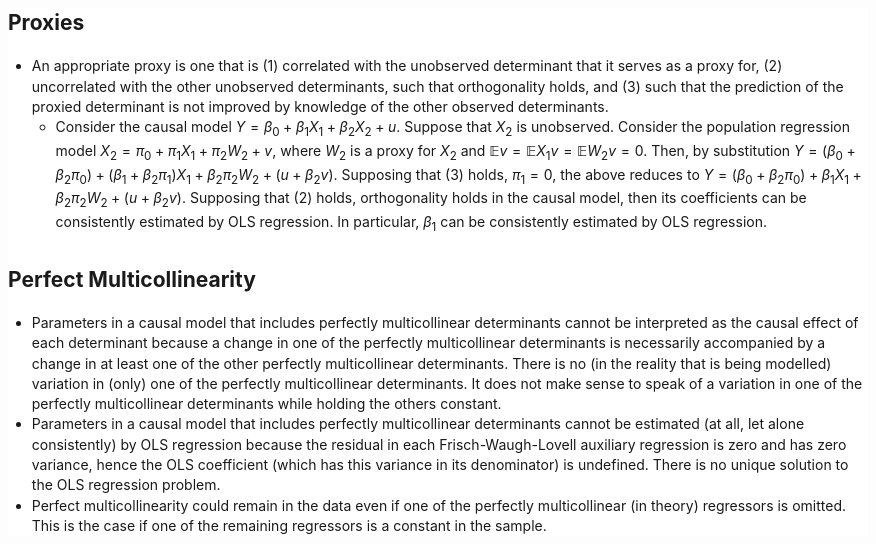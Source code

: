 ## Proxies
- An appropriate proxy is one that is (1) correlated with the unobserved determinant that it serves as a proxy for, (2) uncorrelated with the other unobserved determinants, such that orthogonality holds, and (3) such that the prediction of the proxied determinant is not improved by knowledge of the other observed determinants.
	- Consider the causal model $Y=\beta_0+\beta_1X_1+\beta_2X_2+u$. Suppose that $X_2$ is unobserved. Consider the population regression model $X_2=\pi_0+\pi_1X_1+\pi_2W_2+v$, where $W_2$ is a proxy for $X_2$ and $\mathbb{E}v=\mathbb{E}X_1v=\mathbb{E}W_2v=0$. Then, by substitution $Y=(\beta_0+\beta_2\pi_0)+(\beta_1+\beta_2\pi_1)X_1+\beta_2\pi_2W_2+(u+\beta_2v)$. Supposing that (3) holds, $\pi_1=0$, the above reduces to $Y=(\beta_0+\beta_2\pi_0)+\beta_1X_1+\beta_2\pi_2W_2+(u+\beta_2v)$. Supposing that (2) holds, orthogonality holds in the causal model, then its coefficients can be consistently estimated by OLS regression. In particular, $\beta_1$ can be consistently estimated by OLS regression.

## Perfect Multicollinearity
- Parameters in a causal model that includes perfectly multicollinear determinants cannot be interpreted as the causal effect of each determinant because a change in one of the perfectly multicollinear determinants is necessarily accompanied by a change in at least one of the other perfectly multicollinear determinants. There is no (in the reality that is being modelled) variation in (only) one of the perfectly multicollinear determinants. It does not make sense to speak of a variation in one of the perfectly multicollinear determinants while holding the others constant.
- Parameters in a causal model that includes perfectly multicollinear determinants cannot be estimated (at all, let alone consistently) by OLS regression because the residual in each Frisch-Waugh-Lovell auxiliary regression is zero and has zero variance, hence the OLS coefficient (which has this variance in its denominator) is undefined. There is no unique solution to the OLS regression problem.
- Perfect multicollinearity could remain in the data even if one of the perfectly multicollinear (in theory) regressors is omitted. This is the case if one of the remaining regressors is a constant in the sample.